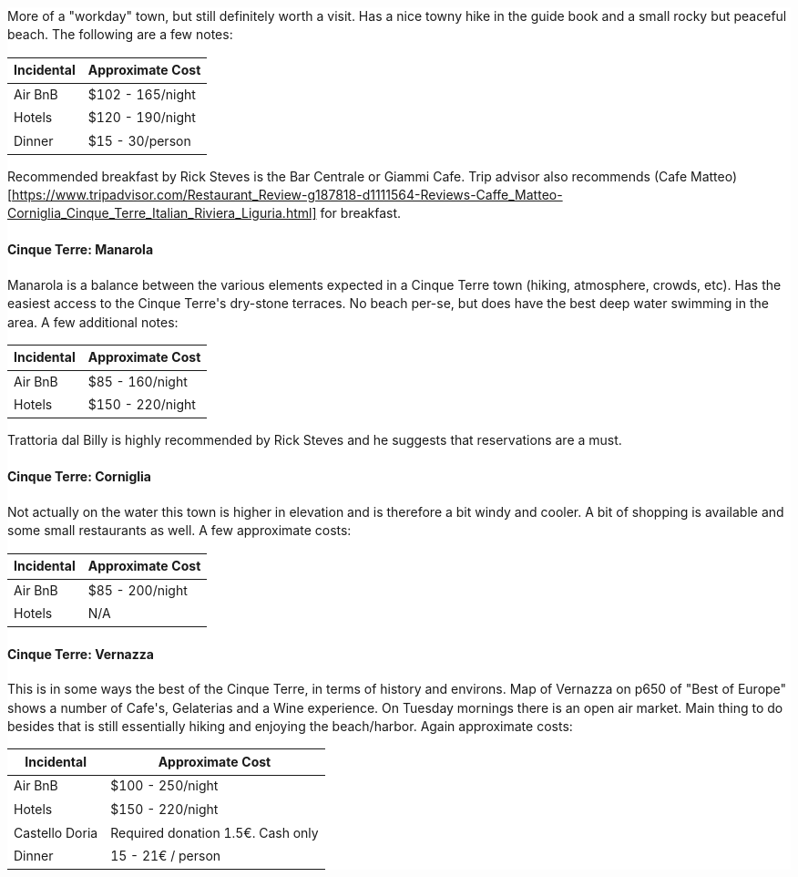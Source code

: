 More of a "workday" town, but still definitely worth a visit. Has a nice towny hike in the guide book and a small rocky but peaceful beach. The following are a few notes:

|Incidental|Approximate Cost|
|----------|----------------|
|Air BnB|$102 - 165/night|
|Hotels|$120 - 190/night|
|Dinner|$15 - 30/person|

Recommended breakfast by Rick Steves is the Bar Centrale or Giammi Cafe. Trip advisor also recommends (Cafe Matteo)[https://www.tripadvisor.com/Restaurant_Review-g187818-d1111564-Reviews-Caffe_Matteo-Corniglia_Cinque_Terre_Italian_Riviera_Liguria.html] for breakfast.

#### Cinque Terre: Manarola

Manarola is a balance between the various elements expected in a Cinque Terre town (hiking, atmosphere, crowds, etc). Has the easiest access to the Cinque Terre's dry-stone terraces. No beach per-se, but does have the best deep water swimming in the area. A few additional notes:

|Incidental|Approximate Cost|
|----------|----------------|
|Air BnB|$85 - 160/night|
|Hotels|$150 - 220/night|

Trattoria dal Billy is highly recommended by Rick Steves and he suggests that reservations are a must. 

#### Cinque Terre: Corniglia

Not actually on the water this town is higher in elevation and is therefore a bit windy and cooler. A bit of shopping is available and some small restaurants as well. A few approximate costs:

|Incidental|Approximate Cost|
|----------|----------------|
|Air BnB|$85 - 200/night|
|Hotels|N/A|


#### Cinque Terre: Vernazza

This is in some ways the best of the Cinque Terre, in terms of history and environs. Map of Vernazza on p650 of "Best of Europe" shows a number of Cafe's, Gelaterias and a Wine experience. On Tuesday mornings there is an open air market. Main thing to do besides that is still essentially hiking and enjoying the beach/harbor. Again approximate costs:

|Incidental|Approximate Cost|
|----------|----------------|
|Air BnB|$100 - 250/night|
|Hotels|$150 - 220/night|
|Castello Doria|Required donation 1.5€. Cash only|
|Dinner|15 - 21€ / person|
